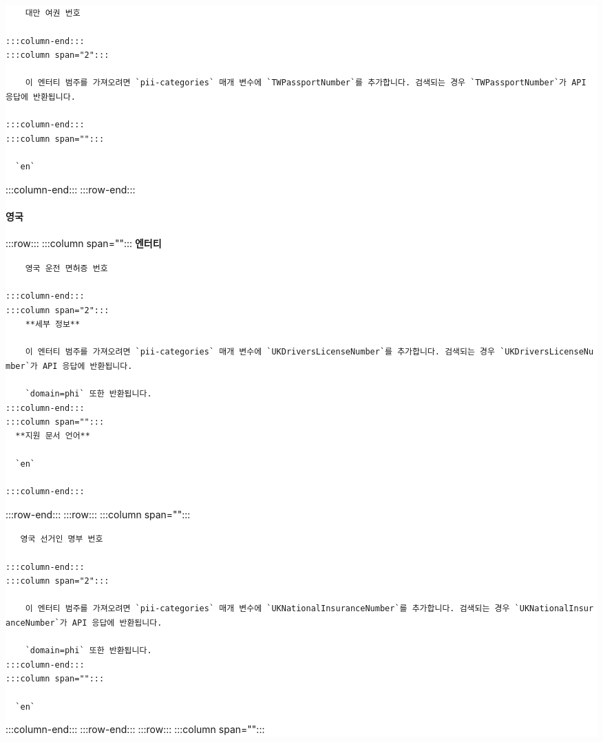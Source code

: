         대만 여권 번호

    :::column-end:::
    :::column span="2":::

        이 엔터티 범주를 가져오려면 `pii-categories` 매개 변수에 `TWPassportNumber`를 추가합니다. 검색되는 경우 `TWPassportNumber`가 API 응답에 반환됩니다.
      
    :::column-end:::
    :::column span="":::

      `en`
      
   :::column-end:::
:::row-end:::

#### <a name="united-kingdom"></a>영국

:::row:::
    :::column span="":::
        **엔터티**

        영국 운전 면허증 번호

    :::column-end:::
    :::column span="2":::
        **세부 정보**

        이 엔터티 범주를 가져오려면 `pii-categories` 매개 변수에 `UKDriversLicenseNumber`를 추가합니다. 검색되는 경우 `UKDriversLicenseNumber`가 API 응답에 반환됩니다.
      
        `domain=phi` 또한 반환됩니다.
    :::column-end:::
    :::column span="":::
      **지원 문서 언어**

      `en`
      
    :::column-end:::
    
:::row-end:::
:::row:::
    :::column span="":::

       영국 선거인 명부 번호

    :::column-end:::
    :::column span="2":::

        이 엔터티 범주를 가져오려면 `pii-categories` 매개 변수에 `UKNationalInsuranceNumber`를 추가합니다. 검색되는 경우 `UKNationalInsuranceNumber`가 API 응답에 반환됩니다.
      
        `domain=phi` 또한 반환됩니다.
    :::column-end:::
    :::column span="":::

      `en`
      
   :::column-end:::
:::row-end:::
:::row:::
    :::column span="":::
